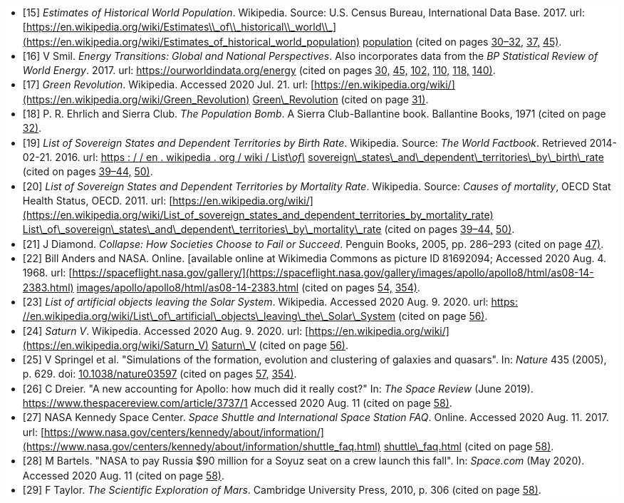 - [15] *Estimates of Historical World Population*. Wikipedia. Source: U.S. Census Bureau, International Data Base. 2017. url: [https://en.wikipedia.org/wiki/Estimates\\_of\\_historical\\_world\\_](https://en.wikipedia.org/wiki/Estimates_of_historical_world_population) [population](https://en.wikipedia.org/wiki/Estimates_of_historical_world_population) (cited on pages [30–](#page-49-0)[32,](#page-51-0) [37,](#page-56-0) [45\)](#page-64-0).
- [16] V Smil. *Energy Transitions: Global and National Perspectives*. Also incorporates data from the *BP Statistical Review of World Energy*. 2017. url: <https://ourworldindata.org/energy> (cited on pages [30,](#page-49-0) [45,](#page-64-0) [102,](#page-121-0) [110,](#page-129-0) [118,](#page-137-0) [140\)](#page-159-0).
- [17] *Green Revolution*. Wikipedia. Accessed 2020 Jul. 21. url: [https://en.wikipedia.org/wiki/](https://en.wikipedia.org/wiki/Green_Revolution) [Green\\_Revolution](https://en.wikipedia.org/wiki/Green_Revolution) (cited on page [31\)](#page-50-0).
- [18] P. R. Ehrlich and Sierra Club. *The Population Bomb*. A Sierra Club-Ballantine book. Ballantine Books, 1971 (cited on page [32\)](#page-51-0).
- [19] *List of Sovereign States and Dependent Territories by Birth Rate*. Wikipedia. Source: *The World Factbook*. Retrieved 2014-02-21. 2016. url: [https : / / en . wikipedia . org / wiki / List\\_of\\_](https://en.wikipedia.org/wiki/List_of_sovereign_states_and_dependent_territories_by_birth_rate) [sovereign\\_states\\_and\\_dependent\\_territories\\_by\\_birth\\_rate](https://en.wikipedia.org/wiki/List_of_sovereign_states_and_dependent_territories_by_birth_rate) (cited on pages [39–](#page-58-0)[44,](#page-63-0) [50\)](#page-69-0).
- [20] *List of Sovereign States and Dependent Territories by Mortality Rate*. Wikipedia. Source: *Causes of mortality*, OECD Stat Health Status, OECD. 2011. url: [https://en.wikipedia.org/wiki/](https://en.wikipedia.org/wiki/List_of_sovereign_states_and_dependent_territories_by_mortality_rate) [List\\_of\\_sovereign\\_states\\_and\\_dependent\\_territories\\_by\\_mortality\\_rate](https://en.wikipedia.org/wiki/List_of_sovereign_states_and_dependent_territories_by_mortality_rate) (cited on pages [39](#page-58-0)[–44,](#page-63-0) [50\)](#page-69-0).
- [21] J Diamond. *Collapse: How Societies Choose to Fail or Succeed*. Penguin Books, 2005, pp. 286–293 (cited on page [47\)](#page-66-0).
- [22] Bill Anders and NASA. Online. [available online at Wikimedia Commons as picture ID 81692094; Accessed 2020 Aug. 4. 1968. url: [https://spaceflight.nasa.gov/gallery/](https://spaceflight.nasa.gov/gallery/images/apollo/apollo8/html/as08-14-2383.html) [images/apollo/apollo8/html/as08-14-2383.html](https://spaceflight.nasa.gov/gallery/images/apollo/apollo8/html/as08-14-2383.html) (cited on pages [54,](#page-73-0) [354\)](#page-373-0).
- [23] *List of artificial objects leaving the Solar System*. Wikipedia. Accessed 2020 Aug. 9. 2020. url: [https:](https://en.wikipedia.org/wiki/List_of_artificial_objects_leaving_the_Solar_System) [//en.wikipedia.org/wiki/List\\_of\\_artificial\\_objects\\_leaving\\_the\\_Solar\\_System](https://en.wikipedia.org/wiki/List_of_artificial_objects_leaving_the_Solar_System) (cited on page [56\)](#page-75-0).
- [24] *Saturn V*. Wikipedia. Accessed 2020 Aug. 9. 2020. url: [https://en.wikipedia.org/wiki/](https://en.wikipedia.org/wiki/Saturn_V) [Saturn\\_V](https://en.wikipedia.org/wiki/Saturn_V) (cited on page [56\)](#page-75-0).
- [25] V Springel et al. "Simulations of the formation, evolution and clustering of galaxies and quasars". In: *Nature* 435 (2005), p. 629. doi: [10.1038/nature03597](https://doi.org/10.1038/nature03597) (cited on pages [57,](#page-76-0) [354\)](#page-373-0).
- [26] C Dreier. "A new accounting for Apollo: how much did it really cost?" In: *The Space Review* (June 2019). <https://www.thespacereview.com/article/3737/1> Accessed 2020 Aug. 11 (cited on page [58\)](#page-77-0).
- [27] NASA Kennedy Space Center. *Space Shuttle and International Space Station FAQ*. Online. Accessed 2020 Aug. 11. 2017. url: [https://www.nasa.gov/centers/kennedy/about/information/](https://www.nasa.gov/centers/kennedy/about/information/shuttle_faq.html) [shuttle\\_faq.html](https://www.nasa.gov/centers/kennedy/about/information/shuttle_faq.html) (cited on page [58\)](#page-77-0).
- [28] M Bartels. "NASA to pay Russia \$90 million for a Soyuz seat on a crew launch this fall". In: *Space.com* (May 2020). Accessed 2020 Aug. 11 (cited on page [58\)](#page-77-0).
- [29] F Taylor. *The Scientific Exploration of Mars*. Cambridge University Press, 2010, p. 306 (cited on page [58\)](#page-77-0).
